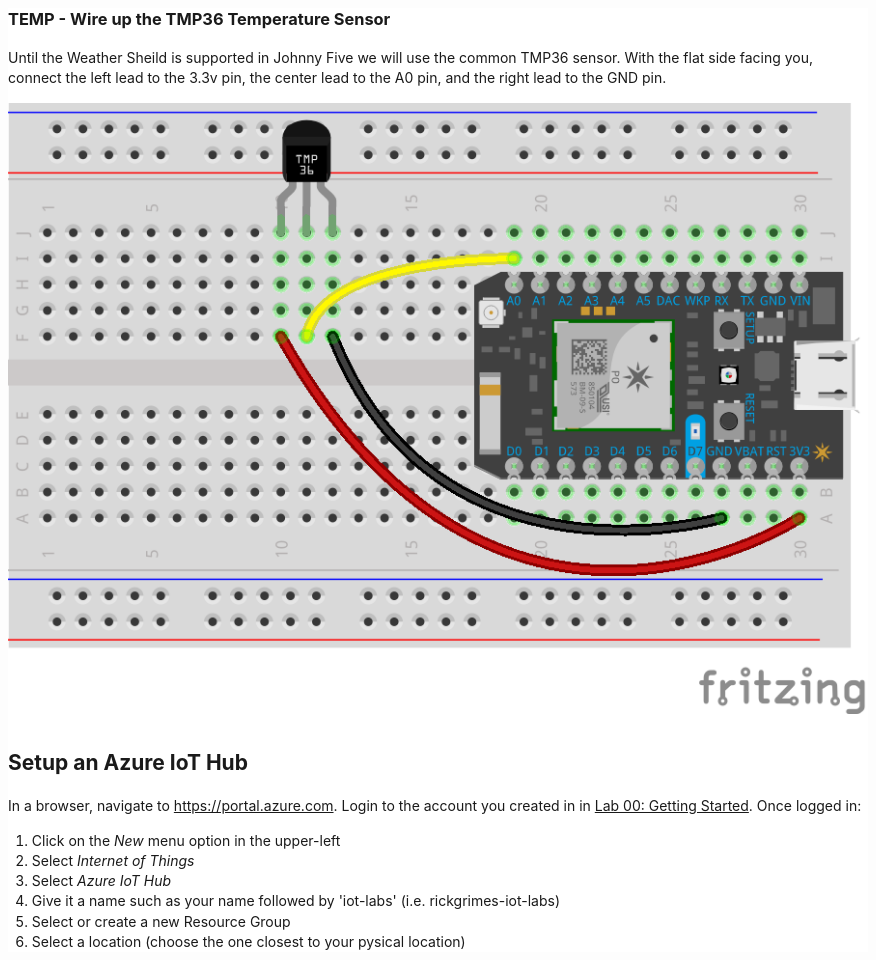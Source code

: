 
### TEMP - Wire up the TMP36 Temperature Sensor
Until the Weather Sheild is supported in Johnny Five we will use the common TMP36 sensor. With the flat side facing you, connect the left lead to the 3.3v pin, the center lead to the A0 pin, and the right lead to the GND pin.

<img src="/images/photon_tmp36_bb.png"/>
  
## Setup an Azure IoT Hub

In a browser, navigate to https://portal.azure.com. Login to the account you created in in [Lab 00: Getting Started](/azure/00/). Once logged in:

1. Click on the _New_ menu option in the upper-left
2. Select _Internet of Things_
3. Select _Azure IoT Hub_
4. Give it a name such as your name followed by 'iot-labs' (i.e. rickgrimes-iot-labs)
5. Select or create a new Resource Group
6. Select a location (choose the one closest to your pysical location)
